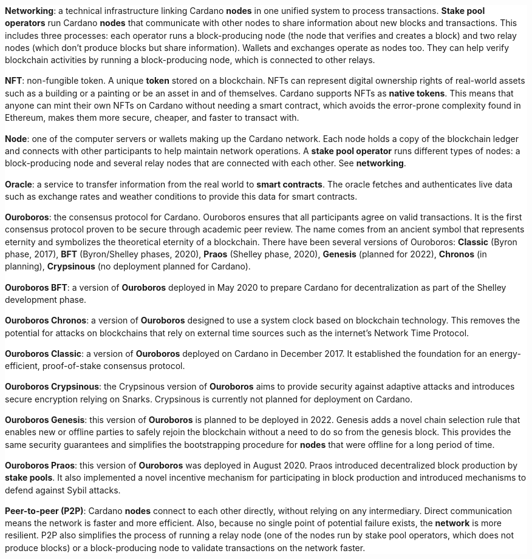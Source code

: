 **Networking**: a technical infrastructure linking Cardano **nodes** in one unified system to process transactions. **Stake pool operators** run Cardano **nodes** that communicate with other nodes to share information about new blocks and transactions. This includes three processes: each operator runs a block-producing node (the node that verifies and creates a block) and two relay nodes (which don’t produce blocks but share information). Wallets and exchanges operate as nodes too. They can help verify blockchain activities by running a block-producing node, which is connected to other relays. 

**NFT**: non-fungible token. A unique **token** stored on a blockchain. NFTs can represent digital ownership rights of real-world assets such as a building or a painting or be an asset in and of themselves. Cardano supports NFTs as **native tokens**. This means that anyone can mint their own NFTs on Cardano without needing a smart contract, which avoids the error-prone complexity found in Ethereum, makes them more secure, cheaper, and faster to transact with.

**Node**: one of the computer servers or wallets making up the Cardano network. Each node holds a copy of the blockchain ledger and connects with other participants to help maintain network operations. A **stake pool operator** runs different types of nodes: a block-producing node and several relay nodes that are connected with each other. See **networking**.

**Oracle**: a service to transfer information from the real world to **smart contracts**. The oracle fetches and authenticates live data such as exchange rates and weather conditions to provide this data for smart contracts. 

**Ouroboros**: the consensus protocol for Cardano. Ouroboros ensures that all participants agree on valid transactions. It is the first consensus protocol proven to be secure through academic peer review. The name comes from an ancient symbol that represents eternity and symbolizes the theoretical eternity of a blockchain. There have been several versions of Ouroboros: **Classic** (Byron phase, 2017), **BFT** (Byron/Shelley phases, 2020), **Praos** (Shelley phase, 2020), **Genesis** (planned for 2022), **Chronos** (in planning), **Crypsinous** (no deployment planned for Cardano).

**Ouroboros BFT**: a version of **Ouroboros** deployed in May 2020 to prepare Cardano for decentralization as part of the Shelley development phase. 

**Ouroboros Chronos**: a version of **Ouroboros** designed to use a system clock based on blockchain technology. This removes the potential for attacks on blockchains that rely on external time sources such as the internet’s Network Time Protocol. 

**Ouroboros Classic**: a version of **Ouroboros** deployed on Cardano in December 2017. It established the foundation for an energy-efficient, proof-of-stake consensus protocol. 

**Ouroboros Crypsinous**: the Crypsinous version of **Ouroboros** aims to provide security against adaptive attacks and introduces secure encryption relying on Snarks. Crypsinous is currently not planned for deployment on Cardano. 

**Ouroboros Genesis**: this version of **Ouroboros** is planned to be deployed in 2022. Genesis adds a novel chain selection rule that enables new or offline parties to safely rejoin the blockchain without a need to do so from the genesis block. This provides the same security guarantees and simplifies the bootstrapping procedure for **nodes** that were offline for a long period of time. 

**Ouroboros Praos**: this version of **Ouroboros** was deployed in August 2020. Praos introduced decentralized block production by **stake pools**. It also implemented a novel incentive mechanism for participating in block production and introduced mechanisms to defend against Sybil attacks.

**Peer-to-peer (P2P)**: Cardano **nodes** connect to each other directly, without relying on any intermediary. Direct communication means the network is faster and more efficient. Also, because no single point of potential failure exists, the **network** is more resilient. P2P also simplifies the process of running a relay node (one of the nodes run by stake pool operators, which does not produce blocks) or a block-producing node to validate transactions on the network faster.
